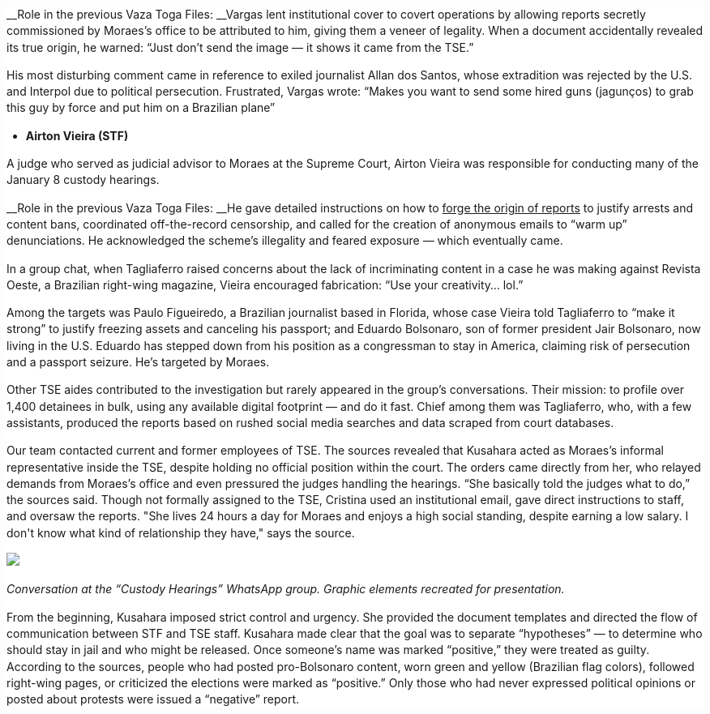 __Role in the previous Vaza Toga Files: __Vargas lent institutional cover to covert operations by allowing reports secretly commissioned by Moraes’s office to be attributed to him, giving them a veneer of legality. When a document accidentally revealed its true origin, he warned: “Just don’t send the image — it shows it came from the TSE.”

His most disturbing comment came in reference to exiled journalist Allan dos Santos, whose extradition was rejected by the U.S. and Interpol due to political persecution. Frustrated, Vargas wrote: “Makes you want to send some hired guns (jagunços) to grab this guy by force and put him on a Brazilian plane”

*   __Airton Vieira (STF)__

A judge who served as judicial advisor to Moraes at the Supreme Court, Airton Vieira was responsible for conducting many of the January 8 custody hearings.

__Role in the previous Vaza Toga Files: __He gave detailed instructions on how to [forge the origin of reports](https://www.youtube.com/watch?v=s8cDZmGFqjE) to justify arrests and content bans, coordinated off-the-record censorship, and called for the creation of anonymous emails to “warm up” denunciations. He acknowledged the scheme’s illegality and feared exposure — which eventually came.

In a group chat, when Tagliaferro raised concerns about the lack of incriminating content in a case he was making against Revista Oeste, a Brazilian right-wing magazine, Vieira encouraged fabrication: “Use your creativity… lol.” 

Among the targets was Paulo Figueiredo, a Brazilian journalist based in Florida, whose case Vieira told Tagliaferro to “make it strong” to justify freezing assets and canceling his passport; and Eduardo Bolsonaro, son of former president Jair Bolsonaro, now living in the U.S. Eduardo has stepped down from his position as a congressman to stay in America, claiming risk of persecution and a passport seizure. He’s targeted by Moraes.

Other TSE aides contributed to the investigation but rarely appeared in the group’s conversations. Their mission: to profile over 1,400 detainees in bulk, using any available digital footprint — and do it fast. Chief among them was Tagliaferro, who, with a few assistants, produced the reports based on rushed social media searches and data scraped from court databases. 

Our team contacted current and former employees of TSE. The sources revealed that Kusahara acted as Moraes’s informal representative inside the TSE, despite holding no official position within the court. The orders came directly from her, who relayed demands from Moraes’s office and even pressured the judges handling the hearings. “She basically told the judges what to do,” the sources said. Though not formally assigned to the TSE, Cristina used an institutional email, gave direct instructions to staff, and oversaw the reports. "She lives 24 hours a day for Moraes and enjoys a high social standing, despite earning a low salary. I don't know what kind of relationship they have," says the source.

![](https://images.squarespace-cdn.com/content/v1/660c4b59c109b8233a98392b/2b25f1bd-f31f-4271-9e73-46ac5996eb30/13_01_2023+%285%29.png)

_Conversation at the “Custody Hearings” WhatsApp group. Graphic elements recreated for presentation._

From the beginning, Kusahara imposed strict control and urgency. She provided the document templates and directed the flow of communication between STF and TSE staff. Kusahara made clear that the goal was to separate “hypotheses” — to determine who should stay in jail and who might be released. Once someone’s name was marked “positive,” they were treated as guilty. According to the sources, people who had posted pro-Bolsonaro content, worn green and yellow (Brazilian flag colors), followed right-wing pages, or criticized the elections were marked as “positive.” Only those who had never expressed political opinions or posted about protests were issued a “negative” report.
